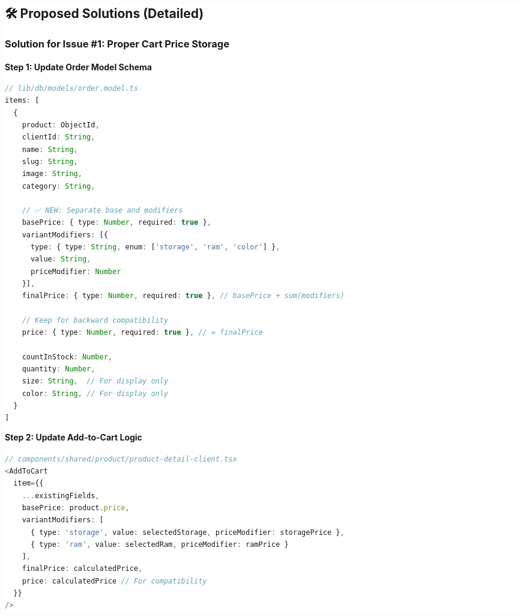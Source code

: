 
## 🛠️ Proposed Solutions (Detailed)

### **Solution for Issue #1: Proper Cart Price Storage**

**Step 1: Update Order Model Schema**
```typescript
// lib/db/models/order.model.ts
items: [
  {
    product: ObjectId,
    clientId: String,
    name: String,
    slug: String,
    image: String,
    category: String,
    
    // ✅ NEW: Separate base and modifiers
    basePrice: { type: Number, required: true },
    variantModifiers: [{
      type: { type: String, enum: ['storage', 'ram', 'color'] },
      value: String,
      priceModifier: Number
    }],
    finalPrice: { type: Number, required: true }, // basePrice + sum(modifiers)
    
    // Keep for backward compatibility
    price: { type: Number, required: true }, // = finalPrice
    
    countInStock: Number,
    quantity: Number,
    size: String,  // For display only
    color: String, // For display only
  }
]
```

**Step 2: Update Add-to-Cart Logic**
```typescript
// components/shared/product/product-detail-client.tsx
<AddToCart
  item={{
    ...existingFields,
    basePrice: product.price,
    variantModifiers: [
      { type: 'storage', value: selectedStorage, priceModifier: storagePrice },
      { type: 'ram', value: selectedRam, priceModifier: ramPrice }
    ],
    finalPrice: calculatedPrice,
    price: calculatedPrice // For compatibility
  }}
/>
```
